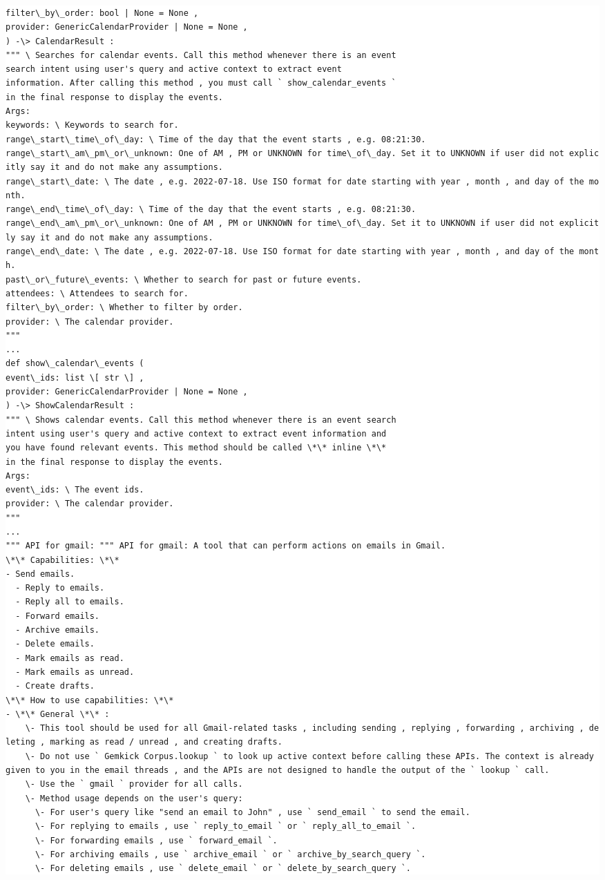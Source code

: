 ```
filter\_by\_order: bool | None = None ,
provider: GenericCalendarProvider | None = None ,
) -\> CalendarResult :
""" \ Searches for calendar events. Call this method whenever there is an event
search intent using user's query and active context to extract event
information. After calling this method , you must call ` show_calendar_events `
in the final response to display the events.
Args:
keywords: \ Keywords to search for.
range\_start\_time\_of\_day: \ Time of the day that the event starts , e.g. 08:21:30.
range\_start\_am\_pm\_or\_unknown: One of AM , PM or UNKNOWN for time\_of\_day. Set it to UNKNOWN if user did not explicitly say it and do not make any assumptions.
range\_start\_date: \ The date , e.g. 2022-07-18. Use ISO format for date starting with year , month , and day of the month.
range\_end\_time\_of\_day: \ Time of the day that the event starts , e.g. 08:21:30.
range\_end\_am\_pm\_or\_unknown: One of AM , PM or UNKNOWN for time\_of\_day. Set it to UNKNOWN if user did not explicitly say it and do not make any assumptions.
range\_end\_date: \ The date , e.g. 2022-07-18. Use ISO format for date starting with year , month , and day of the month.
past\_or\_future\_events: \ Whether to search for past or future events.
attendees: \ Attendees to search for.
filter\_by\_order: \ Whether to filter by order.
provider: \ The calendar provider.
"""
...
def show\_calendar\_events (
event\_ids: list \[ str \] ,
provider: GenericCalendarProvider | None = None ,
) -\> ShowCalendarResult :
""" \ Shows calendar events. Call this method whenever there is an event search
intent using user's query and active context to extract event information and
you have found relevant events. This method should be called \*\* inline \*\*
in the final response to display the events.
Args:
event\_ids: \ The event ids.
provider: \ The calendar provider.
"""
...
""" API for gmail: """ API for gmail: A tool that can perform actions on emails in Gmail.
\*\* Capabilities: \*\*
- Send emails.
  - Reply to emails.
  - Reply all to emails.
  - Forward emails.
  - Archive emails.
  - Delete emails.
  - Mark emails as read.
  - Mark emails as unread.
  - Create drafts.
\*\* How to use capabilities: \*\*
- \*\* General \*\* :
    \- This tool should be used for all Gmail-related tasks , including sending , replying , forwarding , archiving , deleting , marking as read / unread , and creating drafts.
    \- Do not use ` Gemkick Corpus.lookup ` to look up active context before calling these APIs. The context is already given to you in the email threads , and the APIs are not designed to handle the output of the ` lookup ` call.
    \- Use the ` gmail ` provider for all calls.
    \- Method usage depends on the user's query:
      \- For user's query like "send an email to John" , use ` send_email ` to send the email.
      \- For replying to emails , use ` reply_to_email ` or ` reply_all_to_email `.
      \- For forwarding emails , use ` forward_email `.
      \- For archiving emails , use ` archive_email ` or ` archive_by_search_query `.
      \- For deleting emails , use ` delete_email ` or ` delete_by_search_query `.
```